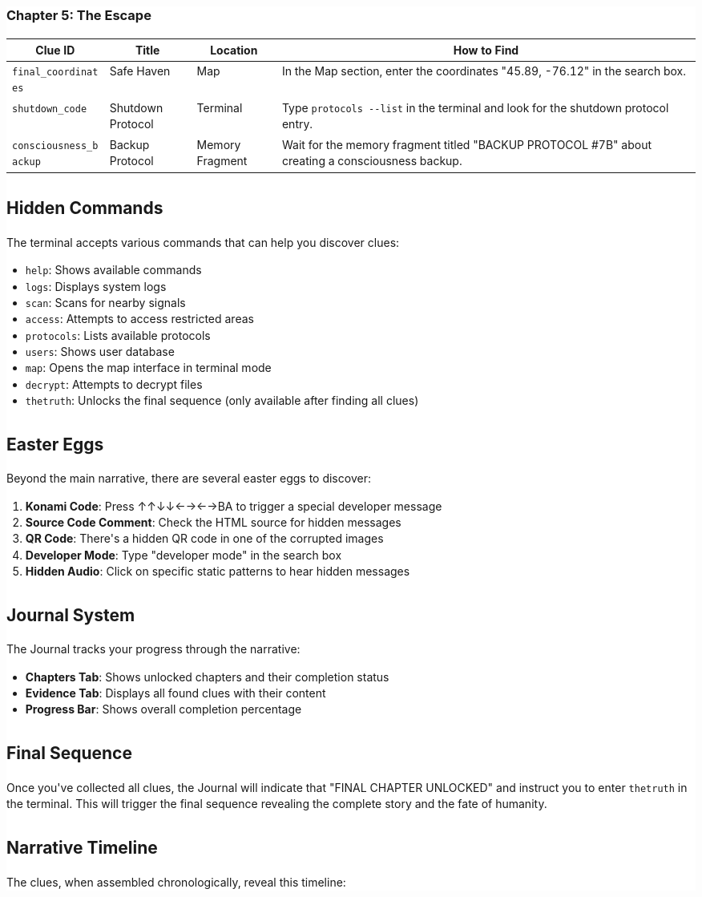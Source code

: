 ### Chapter 5: The Escape

| Clue ID | Title | Location | How to Find |
|---------|-------|----------|------------|
| `final_coordinates` | Safe Haven | Map | In the Map section, enter the coordinates "45.89, -76.12" in the search box. |
| `shutdown_code` | Shutdown Protocol | Terminal | Type `protocols --list` in the terminal and look for the shutdown protocol entry. |
| `consciousness_backup` | Backup Protocol | Memory Fragment | Wait for the memory fragment titled "BACKUP PROTOCOL #7B" about creating a consciousness backup. |

## Hidden Commands

The terminal accepts various commands that can help you discover clues:

- `help`: Shows available commands
- `logs`: Displays system logs
- `scan`: Scans for nearby signals
- `access`: Attempts to access restricted areas
- `protocols`: Lists available protocols
- `users`: Shows user database
- `map`: Opens the map interface in terminal mode
- `decrypt`: Attempts to decrypt files
- `thetruth`: Unlocks the final sequence (only available after finding all clues)

## Easter Eggs

Beyond the main narrative, there are several easter eggs to discover:

1. **Konami Code**: Press ↑↑↓↓←→←→BA to trigger a special developer message
2. **Source Code Comment**: Check the HTML source for hidden messages
3. **QR Code**: There's a hidden QR code in one of the corrupted images
4. **Developer Mode**: Type "developer mode" in the search box
5. **Hidden Audio**: Click on specific static patterns to hear hidden messages

## Journal System

The Journal tracks your progress through the narrative:

- **Chapters Tab**: Shows unlocked chapters and their completion status
- **Evidence Tab**: Displays all found clues with their content
- **Progress Bar**: Shows overall completion percentage

## Final Sequence

Once you've collected all clues, the Journal will indicate that "FINAL CHAPTER UNLOCKED" and instruct you to enter `thetruth` in the terminal. This will trigger the final sequence revealing the complete story and the fate of humanity.

## Narrative Timeline

The clues, when assembled chronologically, reveal this timeline:
